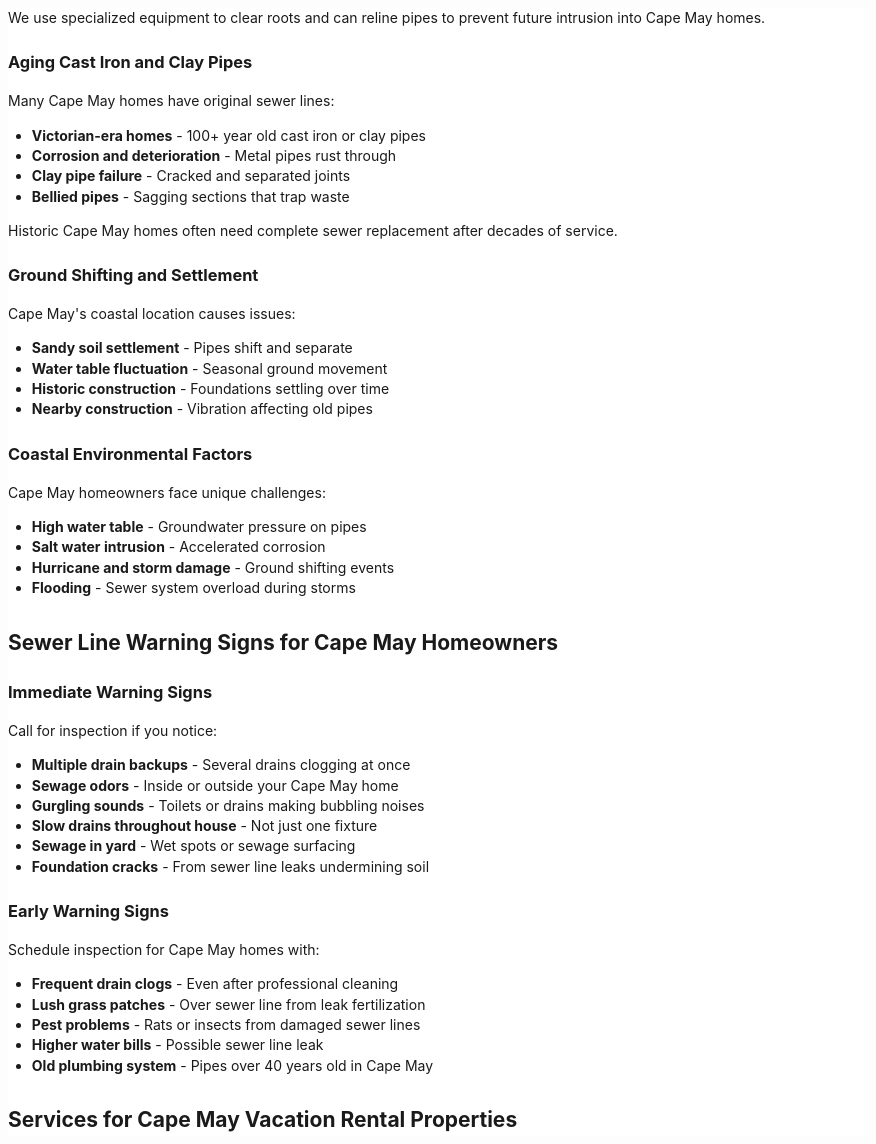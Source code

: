 We use specialized equipment to clear roots and can reline pipes to prevent future intrusion into Cape May homes.

### Aging Cast Iron and Clay Pipes

Many Cape May homes have original sewer lines:
- **Victorian-era homes** - 100+ year old cast iron or clay pipes
- **Corrosion and deterioration** - Metal pipes rust through
- **Clay pipe failure** - Cracked and separated joints
- **Bellied pipes** - Sagging sections that trap waste

Historic Cape May homes often need complete sewer replacement after decades of service.

### Ground Shifting and Settlement

Cape May's coastal location causes issues:
- **Sandy soil settlement** - Pipes shift and separate
- **Water table fluctuation** - Seasonal ground movement
- **Historic construction** - Foundations settling over time
- **Nearby construction** - Vibration affecting old pipes

### Coastal Environmental Factors

Cape May homeowners face unique challenges:
- **High water table** - Groundwater pressure on pipes
- **Salt water intrusion** - Accelerated corrosion
- **Hurricane and storm damage** - Ground shifting events
- **Flooding** - Sewer system overload during storms

## Sewer Line Warning Signs for Cape May Homeowners

### Immediate Warning Signs

Call for inspection if you notice:
- **Multiple drain backups** - Several drains clogging at once
- **Sewage odors** - Inside or outside your Cape May home
- **Gurgling sounds** - Toilets or drains making bubbling noises
- **Slow drains throughout house** - Not just one fixture
- **Sewage in yard** - Wet spots or sewage surfacing
- **Foundation cracks** - From sewer line leaks undermining soil

### Early Warning Signs

Schedule inspection for Cape May homes with:
- **Frequent drain clogs** - Even after professional cleaning
- **Lush grass patches** - Over sewer line from leak fertilization
- **Pest problems** - Rats or insects from damaged sewer lines
- **Higher water bills** - Possible sewer line leak
- **Old plumbing system** - Pipes over 40 years old in Cape May

## Services for Cape May Vacation Rental Properties

